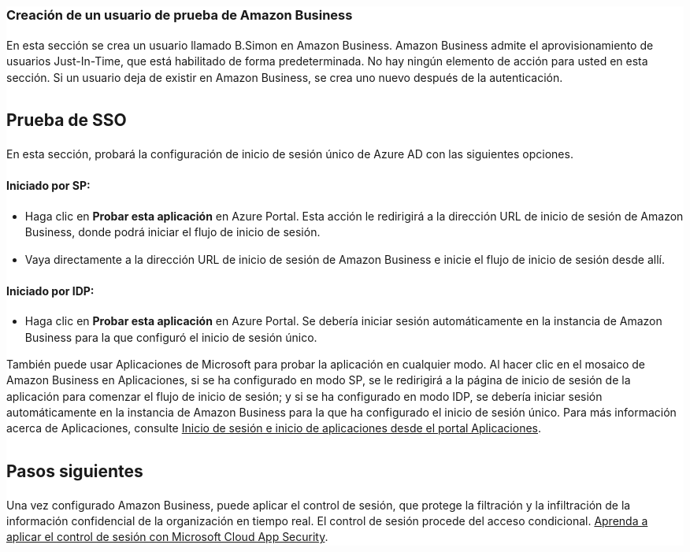 ### <a name="create-amazon-business-test-user"></a>Creación de un usuario de prueba de Amazon Business

En esta sección se crea un usuario llamado B.Simon en Amazon Business. Amazon Business admite el aprovisionamiento de usuarios Just-In-Time, que está habilitado de forma predeterminada. No hay ningún elemento de acción para usted en esta sección. Si un usuario deja de existir en Amazon Business, se crea uno nuevo después de la autenticación.

## <a name="test-sso"></a>Prueba de SSO

En esta sección, probará la configuración de inicio de sesión único de Azure AD con las siguientes opciones. 

#### <a name="sp-initiated"></a>Iniciado por SP:

* Haga clic en **Probar esta aplicación** en Azure Portal. Esta acción le redirigirá a la dirección URL de inicio de sesión de Amazon Business, donde podrá iniciar el flujo de inicio de sesión.  

* Vaya directamente a la dirección URL de inicio de sesión de Amazon Business e inicie el flujo de inicio de sesión desde allí.

#### <a name="idp-initiated"></a>Iniciado por IDP:

* Haga clic en **Probar esta aplicación** en Azure Portal. Se debería iniciar sesión automáticamente en la instancia de Amazon Business para la que configuró el inicio de sesión único. 

También puede usar Aplicaciones de Microsoft para probar la aplicación en cualquier modo. Al hacer clic en el mosaico de Amazon Business en Aplicaciones, si se ha configurado en modo SP, se le redirigirá a la página de inicio de sesión de la aplicación para comenzar el flujo de inicio de sesión; y si se ha configurado en modo IDP, se debería iniciar sesión automáticamente en la instancia de Amazon Business para la que ha configurado el inicio de sesión único. Para más información acerca de Aplicaciones, consulte [Inicio de sesión e inicio de aplicaciones desde el portal Aplicaciones](../user-help/my-apps-portal-end-user-access.md).

## <a name="next-steps"></a>Pasos siguientes

Una vez configurado Amazon Business, puede aplicar el control de sesión, que protege la filtración y la infiltración de la información confidencial de la organización en tiempo real. El control de sesión procede del acceso condicional. [Aprenda a aplicar el control de sesión con Microsoft Cloud App Security](/cloud-app-security/proxy-deployment-aad).
